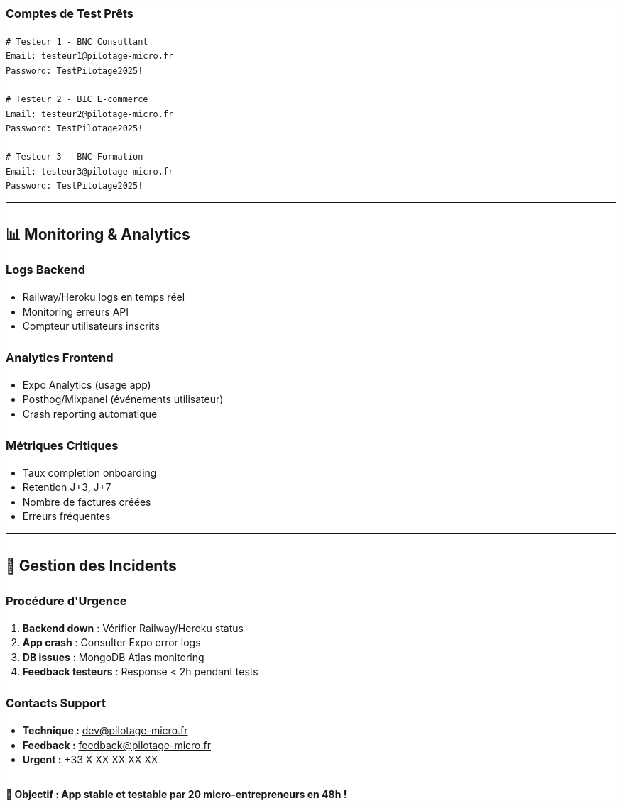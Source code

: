 
### **Comptes de Test Prêts**
```
# Testeur 1 - BNC Consultant
Email: testeur1@pilotage-micro.fr
Password: TestPilotage2025!

# Testeur 2 - BIC E-commerce  
Email: testeur2@pilotage-micro.fr
Password: TestPilotage2025!

# Testeur 3 - BNC Formation
Email: testeur3@pilotage-micro.fr
Password: TestPilotage2025!
```

---

## 📊 **Monitoring & Analytics**

### **Logs Backend**
- Railway/Heroku logs en temps réel
- Monitoring erreurs API
- Compteur utilisateurs inscrits

### **Analytics Frontend**
- Expo Analytics (usage app)
- Posthog/Mixpanel (événements utilisateur)
- Crash reporting automatique

### **Métriques Critiques**
- Taux completion onboarding
- Retention J+3, J+7
- Nombre de factures créées
- Erreurs fréquentes

---

## 🚨 **Gestion des Incidents**

### **Procédure d'Urgence**
1. **Backend down** : Vérifier Railway/Heroku status
2. **App crash** : Consulter Expo error logs
3. **DB issues** : MongoDB Atlas monitoring
4. **Feedback testeurs** : Response < 2h pendant tests

### **Contacts Support**
- **Technique :** dev@pilotage-micro.fr
- **Feedback :** feedback@pilotage-micro.fr  
- **Urgent :** +33 X XX XX XX XX

---

**🎯 Objectif : App stable et testable par 20 micro-entrepreneurs en 48h !**